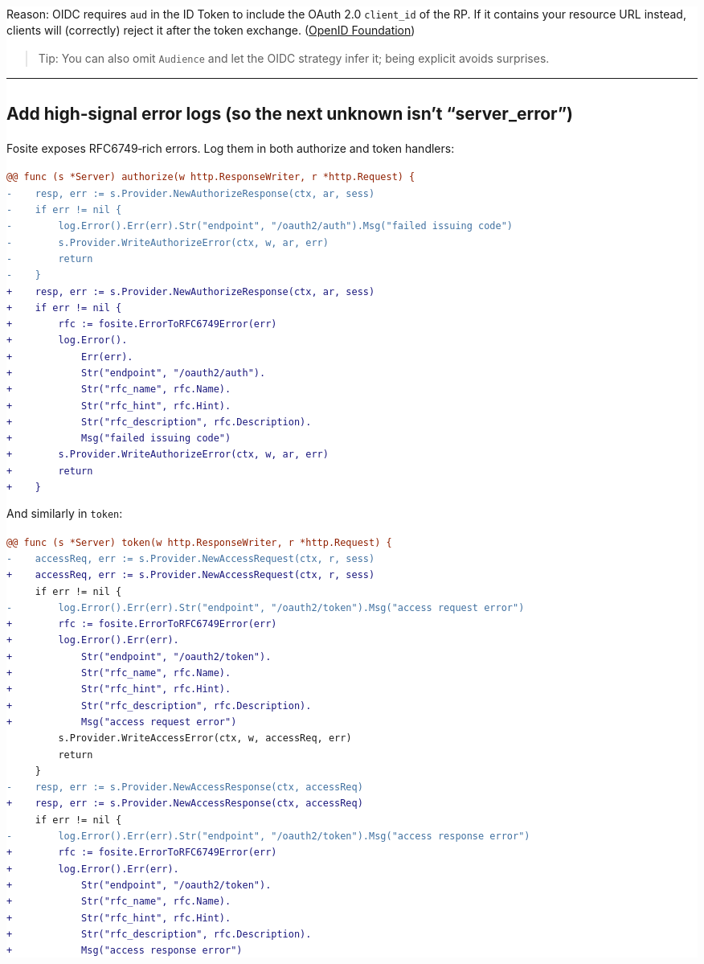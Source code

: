 Reason: OIDC requires `aud` in the ID Token to include the OAuth 2.0 `client_id` of the RP. If it contains your resource URL instead, clients will (correctly) reject it after the token exchange. ([OpenID Foundation][3])

> Tip: You can also omit `Audience` and let the OIDC strategy infer it; being explicit avoids surprises.

---

## Add high‑signal error logs (so the next unknown isn’t “server\_error”)

Fosite exposes RFC6749‑rich errors. Log them in both authorize and token handlers:

```diff
@@ func (s *Server) authorize(w http.ResponseWriter, r *http.Request) {
-    resp, err := s.Provider.NewAuthorizeResponse(ctx, ar, sess)
-    if err != nil {
-        log.Error().Err(err).Str("endpoint", "/oauth2/auth").Msg("failed issuing code")
-        s.Provider.WriteAuthorizeError(ctx, w, ar, err)
-        return
-    }
+    resp, err := s.Provider.NewAuthorizeResponse(ctx, ar, sess)
+    if err != nil {
+        rfc := fosite.ErrorToRFC6749Error(err)
+        log.Error().
+            Err(err).
+            Str("endpoint", "/oauth2/auth").
+            Str("rfc_name", rfc.Name).
+            Str("rfc_hint", rfc.Hint).
+            Str("rfc_description", rfc.Description).
+            Msg("failed issuing code")
+        s.Provider.WriteAuthorizeError(ctx, w, ar, err)
+        return
+    }
```

And similarly in `token`:

```diff
@@ func (s *Server) token(w http.ResponseWriter, r *http.Request) {
-    accessReq, err := s.Provider.NewAccessRequest(ctx, r, sess)
+    accessReq, err := s.Provider.NewAccessRequest(ctx, r, sess)
     if err != nil {
-        log.Error().Err(err).Str("endpoint", "/oauth2/token").Msg("access request error")
+        rfc := fosite.ErrorToRFC6749Error(err)
+        log.Error().Err(err).
+            Str("endpoint", "/oauth2/token").
+            Str("rfc_name", rfc.Name).
+            Str("rfc_hint", rfc.Hint).
+            Str("rfc_description", rfc.Description).
+            Msg("access request error")
         s.Provider.WriteAccessError(ctx, w, accessReq, err)
         return
     }
-    resp, err := s.Provider.NewAccessResponse(ctx, accessReq)
+    resp, err := s.Provider.NewAccessResponse(ctx, accessReq)
     if err != nil {
-        log.Error().Err(err).Str("endpoint", "/oauth2/token").Msg("access response error")
+        rfc := fosite.ErrorToRFC6749Error(err)
+        log.Error().Err(err).
+            Str("endpoint", "/oauth2/token").
+            Str("rfc_name", rfc.Name).
+            Str("rfc_hint", rfc.Hint).
+            Str("rfc_description", rfc.Description).
+            Msg("access response error")
```

[1]: https://pkg.go.dev/github.com/ory/fosite/compose "compose package - github.com/ory/fosite/compose - Go Packages"
[2]: https://github.com/ory/fosite "GitHub - ory/fosite: Extensible security first OAuth 2.0 and OpenID Connect SDK for Go."
[3]: https://openid.net/specs/openid-connect-core-1_0.html?utm_source=chatgpt.com "OpenID Connect Core 1.0 incorporating errata set 2"
[4]: https://github.com/ory/fosite/issues/685?utm_source=chatgpt.com "Investigate missing `redirect_uri` check when performing ..."